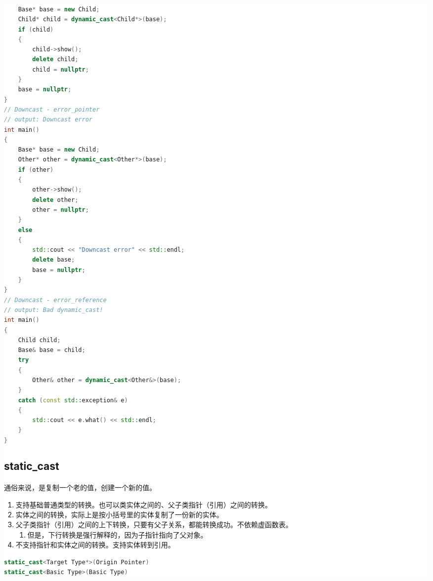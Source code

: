 ```cpp
    Base* base = new Child;
    Child* child = dynamic_cast<Child*>(base);
    if (child)
    {
        child->show();
        delete child;
        child = nullptr;
    }
    base = nullptr;
}
// Downcast - error_pointer
// output: Downcast error
int main()
{
    Base* base = new Child;
    Other* other = dynamic_cast<Other*>(base);
    if (other)
    {
        other->show();
        delete other;
        other = nullptr;
    }
    else
    {
        std::cout << "Downcast error" << std::endl;
        delete base;
        base = nullptr;
    }
}
// Downcast - error_reference
// output: Bad dynamic_cast!
int main()
{
    Child child;
    Base& base = child;
    try
    {
        Other& other = dynamic_cast<Other&>(base);
    }
    catch (const std::exception& e)
    {
        std::cout << e.what() << std::endl;
    }
}
```
## static_cast
通俗来说，是复制一个老的值，创建一个新的值。
1. 支持基础普通类型的转换。也可以类实体之间的、父子类指针（引用）之间的转换。
2. 实体之间的转换，实际上是按小括号里的实体复制了一份新的实体。
3. 父子类指针（引用）之间的上下转换，只要有父子关系，都能转换成功。不依赖虚函数表。
    1. 但是，下行转换是强行解释的，因为子指针指向了父对象。
4. 不支持指针和实体之间的转换。支持实体转到引用。
```c++
static_cast<Target Type*>(Origin Pointer)
static_cast<Basic Type>(Basic Type)
```
